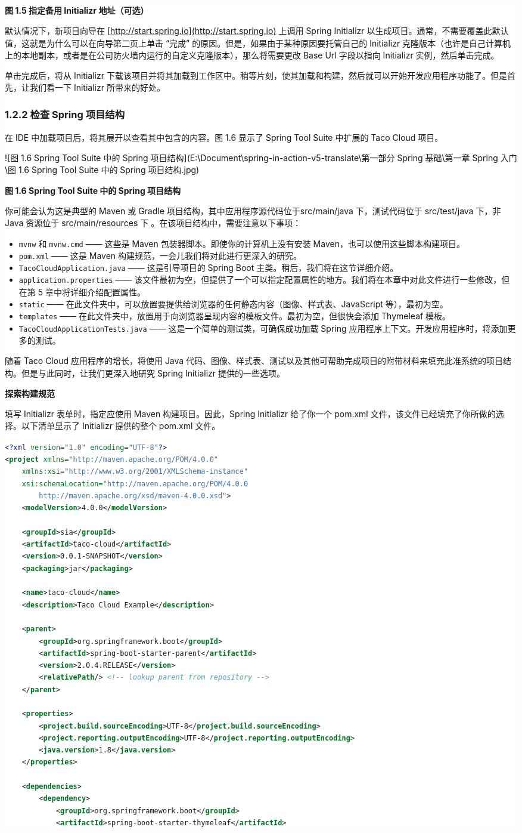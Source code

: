 **图 1.5	指定备用 Initializr 地址（可选）**

默认情况下，新项目向导在 [http://start.spring.io](http://start.spring.io) 上调用 Spring Initializr 以生成项目。通常，不需要覆盖此默认值，这就是为什么可以在向导第二页上单击 “完成” 的原因。但是，如果由于某种原因要托管自己的 Initializr 克隆版本（也许是自己计算机上的本地副本，或者是在公司防火墙内运行的自定义克隆版本），那么将需要更改 Base Url 字段以指向 Initializr 实例，然后单击完成。

单击完成后，将从 Initializr 下载该项目并将其加载到工作区中。稍等片刻，使其加载和构建，然后就可以开始开发应用程序功能了。但是首先，让我们看一下 Initializr 所带来的好处。

### 1.2.2	检查 Spring 项目结构

在 IDE 中加载项目后，将其展开以查看其中包含的内容。图 1.6 显示了 Spring Tool Suite 中扩展的 Taco Cloud 项目。

![图 1.6 Spring Tool Suite 中的 Spring 项目结构](E:\Document\spring-in-action-v5-translate\第一部分 Spring 基础\第一章 Spring 入门\图 1.6 Spring Tool Suite 中的 Spring 项目结构.jpg)

**图 1.6	Spring Tool Suite 中的 Spring 项目结构**

你可能会认为这是典型的 Maven 或 Gradle 项目结构，其中应用程序源代码位于src/main/java 下，测试代码位于 src/test/java 下，非 Java 资源位于 src/main/resources 下 。在该项目结构中，需要注意以下事项：

- `mvnw` 和 `mvnw.cmd` —— 这些是 Maven 包装器脚本。即使你的计算机上没有安装 Maven，也可以使用这些脚本构建项目。
- `pom.xml` —— 这是 Maven 构建规范，一会儿我们将对此进行更深入的研究。
- `TacoCloudApplication.java` —— 这是引导项目的 Spring Boot 主类。稍后，我们将在这节详细介绍。
- `application.properties`  —— 该文件最初为空，但提供了一个可以指定配置属性的地方。我们将在本章中对此文件进行一些修改，但在第 5 章中将详细介绍配置属性。
- `static` —— 在此文件夹中，可以放置要提供给浏览器的任何静态内容（图像、样式表、JavaScript 等），最初为空。
- `templates` —— 在此文件夹中，放置用于向浏览器呈现内容的模板文件。最初为空，但很快会添加 Thymeleaf 模板。
- `TacoCloudApplicationTests.java` —— 这是一个简单的测试类，可确保成功加载 Spring 应用程序上下文。开发应用程序时，将添加更多的测试。

随着 Taco Cloud 应用程序的增长，将使用 Java 代码、图像、样式表、测试以及其他可帮助完成项目的附带材料来填充此准系统的项目结构。但是与此同时，让我们更深入地研究 Spring Initializr 提供的一些选项。

**探索构建规范**

填写 Initializr 表单时，指定应使用 Maven 构建项目。因此，Spring Initializr 给了你一个 pom.xml 文件，该文件已经填充了你所做的选择。以下清单显示了 Initializr 提供的整个 pom.xml 文件。

```xml
<?xml version="1.0" encoding="UTF-8"?>
<project xmlns="http://maven.apache.org/POM/4.0.0"
    xmlns:xsi="http://www.w3.org/2001/XMLSchema-instance"
    xsi:schemaLocation="http://maven.apache.org/POM/4.0.0
        http://maven.apache.org/xsd/maven-4.0.0.xsd">
    <modelVersion>4.0.0</modelVersion>
    
    <groupId>sia</groupId>
    <artifactId>taco-cloud</artifactId>
    <version>0.0.1-SNAPSHOT</version>
    <packaging>jar</packaging>
    
    <name>taco-cloud</name>
    <description>Taco Cloud Example</description>
    
    <parent>
        <groupId>org.springframework.boot</groupId>
        <artifactId>spring-boot-starter-parent</artifactId>
        <version>2.0.4.RELEASE</version>
        <relativePath/> <!-- lookup parent from repository -->
    </parent>
    
    <properties>
        <project.build.sourceEncoding>UTF-8</project.build.sourceEncoding>
        <project.reporting.outputEncoding>UTF-8</project.reporting.outputEncoding>
        <java.version>1.8</java.version>
    </properties>
    
    <dependencies>
        <dependency>
            <groupId>org.springframework.boot</groupId>
            <artifactId>spring-boot-starter-thymeleaf</artifactId>
```